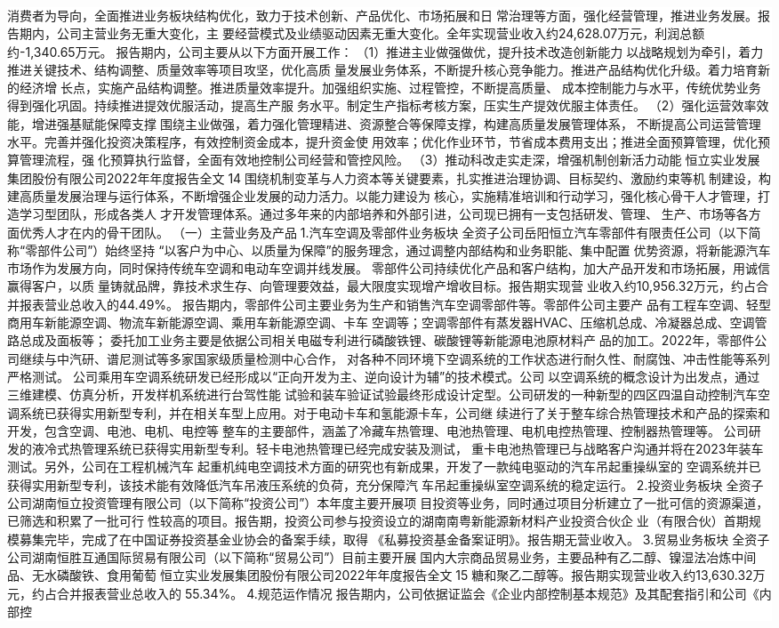 消费者为导向，全面推进业务板块结构优化，致力于技术创新、产品优化、市场拓展和日
常治理等方面，强化经营管理，推进业务发展。报告期内，公司主营业务无重大变化，主
要经营模式及业绩驱动因素无重大变化。全年实现营业收入约24,628.07万元，利润总额
约-1,340.65万元。
报告期内，公司主要从以下方面开展工作：
（1）推进主业做强做优，提升技术改造创新能力
以战略规划为牵引，着力推进关键技术、结构调整、质量效率等项目攻坚，优化高质
量发展业务体系，不断提升核心竞争能力。推进产品结构优化升级。着力培育新的经济增
长点，实施产品结构调整。推进质量效率提升。加强组织实施、过程管控，不断提高质量、
成本控制能力与水平，传统优势业务得到强化巩固。持续推进提效优服活动，提高生产服
务水平。制定生产指标考核方案，压实生产提效优服主体责任。
（2）强化运营效率效能，增进强基赋能保障支撑
围绕主业做强，着力强化管理精进、资源整合等保障支撑，构建高质量发展管理体系，
不断提高公司运营管理水平。完善并强化投资决策程序，有效控制资金成本，提升资金使
用效率；优化作业环节，节省成本费用支出；推进全面预算管理，优化预算管理流程，强
化预算执行监督，全面有效地控制公司经营和管控风险。
（3）推动科改走实走深，增强机制创新活力动能
恒立实业发展集团股份有限公司2022年年度报告全文
14
围绕机制变革与人力资本等关键要素，扎实推进治理协调、目标契约、激励约束等机
制建设，构建高质量发展治理与运行体系，不断增强企业发展的动力活力。以能力建设为
核心，实施精准培训和行动学习，强化核心骨干人才管理，打造学习型团队，形成各类人
才开发管理体系。通过多年来的内部培养和外部引进，公司现已拥有一支包括研发、管理、
生产、市场等各方面优秀人才在内的骨干团队。
（一）主营业务及产品
1.汽车空调及零部件业务板块
全资子公司岳阳恒立汽车零部件有限责任公司（以下简称“零部件公司”）始终坚持
“以客户为中心、以质量为保障”的服务理念，通过调整内部结构和业务职能、集中配置
优势资源，将新能源汽车市场作为发展方向，同时保持传统车空调和电动车空调并线发展。
零部件公司持续优化产品和客户结构，加大产品开发和市场拓展，用诚信赢得客户，以质
量铸就品牌，靠技术求生存、向管理要效益，最大限度实现增产增收目标。报告期实现营
业收入约10,956.32万元，约占合并报表营业总收入的44.49%。
报告期内，零部件公司主要业务为生产和销售汽车空调零部件等。零部件公司主要产
品有工程车空调、轻型商用车新能源空调、物流车新能源空调、乘用车新能源空调、卡车
空调等；空调零部件有蒸发器HVAC、压缩机总成、冷凝器总成、空调管路总成及面板等；
委托加工业务主要是依据公司相关电磁专利进行磷酸铁锂、碳酸锂等新能源电池原材料产
品的加工。2022年，零部件公司继续与中汽研、谱尼测试等多家国家级质量检测中心合作，
对各种不同环境下空调系统的工作状态进行耐久性、耐腐蚀、冲击性能等系列严格测试。
公司乘用车空调系统研发已经形成以“正向开发为主、逆向设计为辅”的技术模式。公司
以空调系统的概念设计为出发点，通过三维建模、仿真分析，开发样机系统进行台驾性能
试验和装车验证试验最终形成设计定型。公司研发的一种新型的四区四温自动控制汽车空
调系统已获得实用新型专利，并在相关车型上应用。对于电动卡车和氢能源卡车，公司继
续进行了关于整车综合热管理技术和产品的探索和开发，包含空调、电池、电机、电控等
整车的主要部件，涵盖了冷藏车热管理、电池热管理、电机电控热管理、控制器热管理等。
公司研发的液冷式热管理系统已获得实用新型专利。轻卡电池热管理已经完成安装及测试，
重卡电池热管理已与战略客户沟通并将在2023年装车测试。另外，公司在工程机械汽车
起重机纯电空调技术方面的研究也有新成果，开发了一款纯电驱动的汽车吊起重操纵室的
空调系统并已获得实用新型专利，该技术能有效降低汽车吊液压系统的负荷，充分保障汽
车吊起重操纵室空调系统的稳定运行。
2.投资业务板块
全资子公司湖南恒立投资管理有限公司（以下简称“投资公司”）本年度主要开展项
目投资等业务，同时通过项目分析建立了一批可信的资源渠道，已筛选和积累了一批可行
性较高的项目。报告期，投资公司参与投资设立的湖南南粤新能源新材料产业投资合伙企
业（有限合伙）首期规模募集完毕，完成了在中国证券投资基金业协会的备案手续，取得
《私募投资基金备案证明》。报告期无营业收入。
3.贸易业务板块
全资子公司湖南恒胜互通国际贸易有限公司（以下简称“贸易公司”）目前主要开展
国内大宗商品贸易业务，主要品种有乙二醇、镍湿法冶炼中间品、无水磷酸铁、食用葡萄
恒立实业发展集团股份有限公司2022年年度报告全文
15
糖和聚乙二醇等。报告期实现营业收入约13,630.32万元，约占合并报表营业总收入的
55.34%。
4.规范运作情况
报告期内，公司依据证监会《企业内部控制基本规范》及其配套指引和公司《内部控